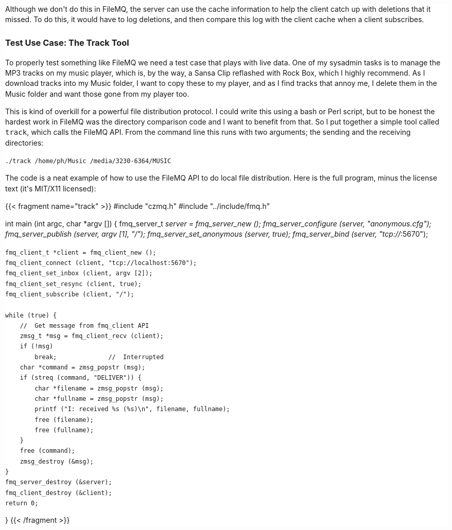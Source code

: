Although we don't do this in FileMQ, the server can use the cache information to help the client catch up with deletions that it missed. To do this, it would have to log deletions, and then compare this log with the client cache when a client subscribes.

### Test Use Case: The Track Tool

To properly test something like FileMQ we need a test case that plays with live data. One of my sysadmin tasks is to manage the MP3 tracks on my music player, which is, by the way, a Sansa Clip reflashed with Rock Box, which I highly recommend. As I download tracks into my Music folder, I want to copy these to my player, and as I find tracks that annoy me, I delete them in the Music folder and want those gone from my player too.

This is kind of overkill for a powerful file distribution protocol. I could write this using a bash or Perl script, but to be honest the hardest work in FileMQ was the directory comparison code and I want to benefit from that. So I put together a simple tool called <tt>track</tt>, which calls the FileMQ API. From the command line this runs with two arguments; the sending and the receiving directories:

```
./track /home/ph/Music /media/3230-6364/MUSIC
```

The code is a neat example of how to use the FileMQ API to do local file distribution. Here is the full program, minus the license text (it's MIT/X11 licensed):

{{< fragment name="track" >}}
#include "czmq.h"
#include "../include/fmq.h"

int main (int argc, char *argv [])
{
    fmq_server_t *server = fmq_server_new ();
    fmq_server_configure (server, "anonymous.cfg");
    fmq_server_publish (server, argv [1], "/");
    fmq_server_set_anonymous (server, true);
    fmq_server_bind (server, "tcp://*:5670");

    fmq_client_t *client = fmq_client_new ();
    fmq_client_connect (client, "tcp://localhost:5670");
    fmq_client_set_inbox (client, argv [2]);
    fmq_client_set_resync (client, true);
    fmq_client_subscribe (client, "/");

    while (true) {
        //  Get message from fmq_client API
        zmsg_t *msg = fmq_client_recv (client);
        if (!msg)
            break;              //  Interrupted
        char *command = zmsg_popstr (msg);
        if (streq (command, "DELIVER")) {
            char *filename = zmsg_popstr (msg);
            char *fullname = zmsg_popstr (msg);
            printf ("I: received %s (%s)\n", filename, fullname);
            free (filename);
            free (fullname);
        }
        free (command);
        zmsg_destroy (&msg);
    }
    fmq_server_destroy (&server);
    fmq_client_destroy (&client);
    return 0;
}
{{< /fragment >}}
